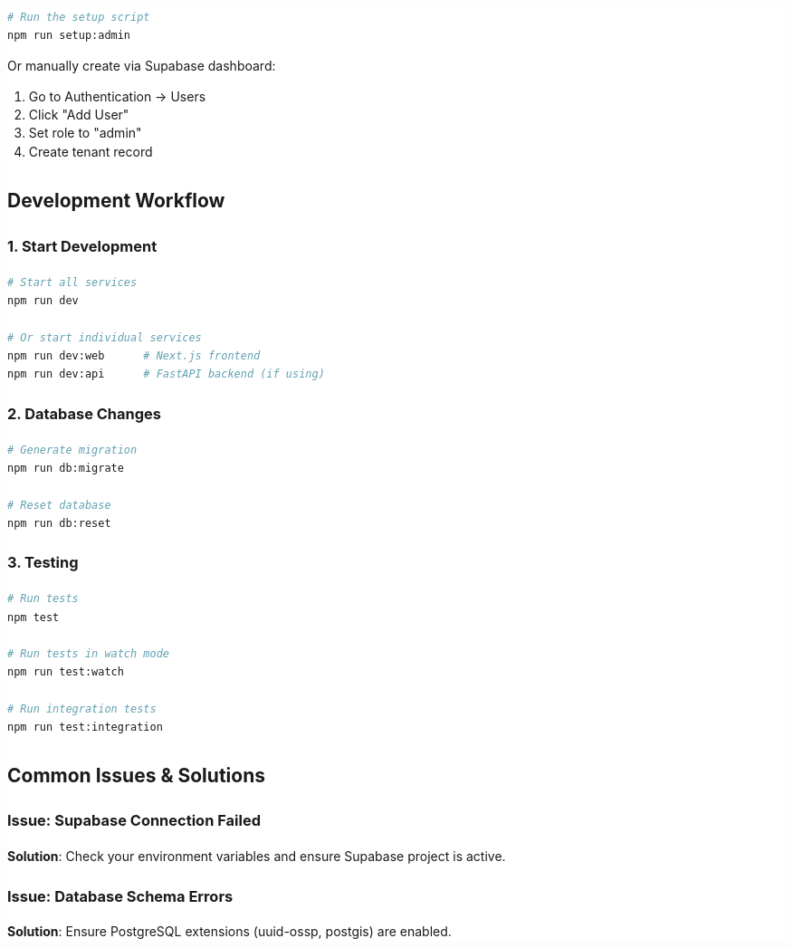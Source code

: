 ```bash
# Run the setup script
npm run setup:admin
```

Or manually create via Supabase dashboard:
1. Go to Authentication → Users
2. Click "Add User"
3. Set role to "admin"
4. Create tenant record

## Development Workflow

### 1. Start Development

```bash
# Start all services
npm run dev

# Or start individual services
npm run dev:web      # Next.js frontend
npm run dev:api      # FastAPI backend (if using)
```

### 2. Database Changes

```bash
# Generate migration
npm run db:migrate

# Reset database
npm run db:reset
```

### 3. Testing

```bash
# Run tests
npm test

# Run tests in watch mode
npm run test:watch

# Run integration tests
npm run test:integration
```

## Common Issues & Solutions

### Issue: Supabase Connection Failed
**Solution**: Check your environment variables and ensure Supabase project is active.

### Issue: Database Schema Errors
**Solution**: Ensure PostgreSQL extensions (uuid-ossp, postgis) are enabled.
